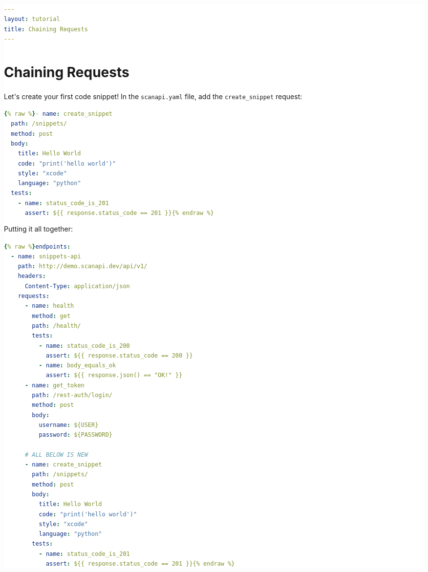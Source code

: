 ```yaml
---
layout: tutorial
title: Chaining Requests
---
```


# Chaining Requests

Let's create your first code snippet! In the `scanapi.yaml` file, add the `create_snippet` request:

```yaml
{% raw %}- name: create_snippet
  path: /snippets/
  method: post
  body:
    title: Hello World
    code: "print('hello world')"
    style: "xcode"
    language: "python"
  tests:
    - name: status_code_is_201
      assert: ${{ response.status_code == 201 }}{% endraw %}
```

Putting it all together:

```yaml
{% raw %}endpoints:
  - name: snippets-api
    path: http://demo.scanapi.dev/api/v1/
    headers:
      Content-Type: application/json
    requests:
      - name: health
        method: get
        path: /health/
        tests:
          - name: status_code_is_200
            assert: ${{ response.status_code == 200 }}
          - name: body_equals_ok
            assert: ${{ response.json() == "OK!" }}
      - name: get_token
        path: /rest-auth/login/
        method: post
        body:
          username: ${USER}
          password: ${PASSWORD}

      # ALL BELOW IS NEW
      - name: create_snippet
        path: /snippets/
        method: post
        body:
          title: Hello World
          code: "print('hello world')"
          style: "xcode"
          language: "python"
        tests:
          - name: status_code_is_201
            assert: ${{ response.status_code == 201 }}{% endraw %}
```

